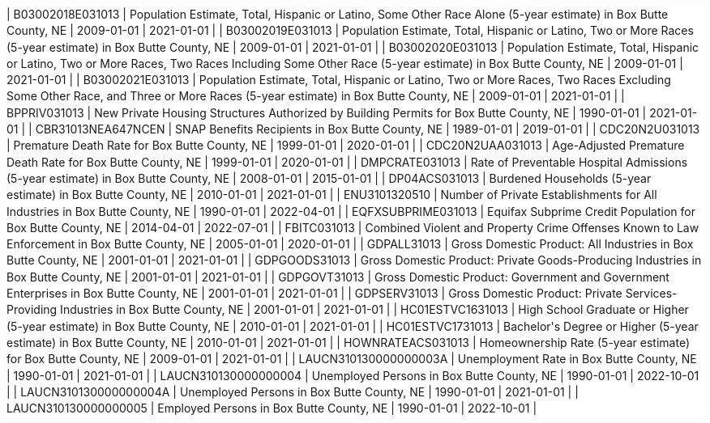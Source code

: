 | B03002018E031013          | Population Estimate, Total, Hispanic or Latino, Some Other Race Alone (5-year estimate) in Box Butte County, NE                                                               | 2009-01-01          | 2021-01-01        |
| B03002019E031013          | Population Estimate, Total, Hispanic or Latino, Two or More Races (5-year estimate) in Box Butte County, NE                                                                   | 2009-01-01          | 2021-01-01        |
| B03002020E031013          | Population Estimate, Total, Hispanic or Latino, Two or More Races, Two Races Including Some Other Race (5-year estimate) in Box Butte County, NE                              | 2009-01-01          | 2021-01-01        |
| B03002021E031013          | Population Estimate, Total, Hispanic or Latino, Two or More Races, Two Races Excluding Some Other Race, and Three or More Races (5-year estimate) in Box Butte County, NE     | 2009-01-01          | 2021-01-01        |
| BPPRIV031013              | New Private Housing Structures Authorized by Building Permits for Box Butte County, NE                                                                                        | 1990-01-01          | 2021-01-01        |
| CBR31013NEA647NCEN        | SNAP Benefits Recipients in Box Butte County, NE                                                                                                                              | 1989-01-01          | 2019-01-01        |
| CDC20N2U031013            | Premature Death Rate for Box Butte County, NE                                                                                                                                 | 1999-01-01          | 2020-01-01        |
| CDC20N2UAA031013          | Age-Adjusted Premature Death Rate for Box Butte County, NE                                                                                                                    | 1999-01-01          | 2020-01-01        |
| DMPCRATE031013            | Rate of Preventable Hospital Admissions (5-year estimate) in Box Butte County, NE                                                                                             | 2008-01-01          | 2015-01-01        |
| DP04ACS031013             | Burdened Households (5-year estimate) in Box Butte County, NE                                                                                                                 | 2010-01-01          | 2021-01-01        |
| ENU3101320510             | Number of Private Establishments for All Industries in Box Butte County, NE                                                                                                   | 1990-01-01          | 2022-04-01        |
| EQFXSUBPRIME031013        | Equifax Subprime Credit Population for Box Butte County, NE                                                                                                                   | 2014-04-01          | 2022-07-01        |
| FBITC031013               | Combined Violent and Property Crime Offenses Known to Law Enforcement in Box Butte County, NE                                                                                 | 2005-01-01          | 2020-01-01        |
| GDPALL31013               | Gross Domestic Product: All Industries in Box Butte County, NE                                                                                                                | 2001-01-01          | 2021-01-01        |
| GDPGOODS31013             | Gross Domestic Product: Private Goods-Producing Industries in Box Butte County, NE                                                                                            | 2001-01-01          | 2021-01-01        |
| GDPGOVT31013              | Gross Domestic Product: Government and Government Enterprises in Box Butte County, NE                                                                                         | 2001-01-01          | 2021-01-01        |
| GDPSERV31013              | Gross Domestic Product: Private Services-Providing Industries in Box Butte County, NE                                                                                         | 2001-01-01          | 2021-01-01        |
| HC01ESTVC1631013          | High School Graduate or Higher (5-year estimate) in Box Butte County, NE                                                                                                      | 2010-01-01          | 2021-01-01        |
| HC01ESTVC1731013          | Bachelor's Degree or Higher (5-year estimate) in Box Butte County, NE                                                                                                         | 2010-01-01          | 2021-01-01        |
| HOWNRATEACS031013         | Homeownership Rate (5-year estimate) for Box Butte County, NE                                                                                                                 | 2009-01-01          | 2021-01-01        |
| LAUCN310130000000003A     | Unemployment Rate in Box Butte County, NE                                                                                                                                     | 1990-01-01          | 2021-01-01        |
| LAUCN310130000000004      | Unemployed Persons in Box Butte County, NE                                                                                                                                    | 1990-01-01          | 2022-10-01        |
| LAUCN310130000000004A     | Unemployed Persons in Box Butte County, NE                                                                                                                                    | 1990-01-01          | 2021-01-01        |
| LAUCN310130000000005      | Employed Persons in Box Butte County, NE                                                                                                                                      | 1990-01-01          | 2022-10-01        |